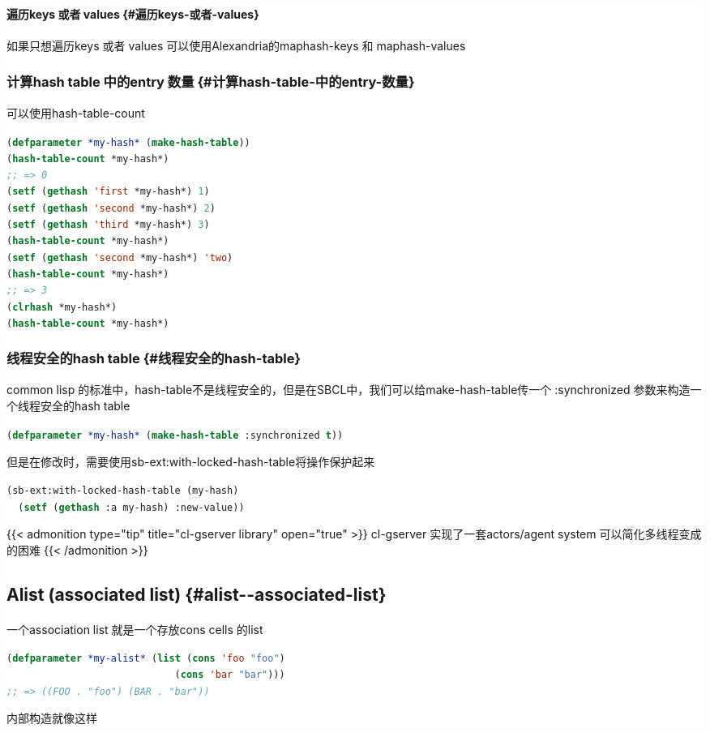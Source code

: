 
#### 遍历keys 或者 values {#遍历keys-或者-values}

如果只想遍历keys 或者 values 可以使用Alexandria的maphash-keys 和 maphash-values


### 计算hash table 中的entry 数量 {#计算hash-table-中的entry-数量}

可以使用hash-table-count

```lisp
(defparameter *my-hash* (make-hash-table))
(hash-table-count *my-hash*)
;; => 0
(setf (gethash 'first *my-hash*) 1)
(setf (gethash 'second *my-hash*) 2)
(setf (gethash 'third *my-hash*) 3)
(hash-table-count *my-hash*)
(setf (gethash 'second *my-hash*) 'two)
(hash-table-count *my-hash*)
;; => 3
(clrhash *my-hash*)
(hash-table-count *my-hash*)
```


### 线程安全的hash table {#线程安全的hash-table}

common lisp 的标准中，hash-table不是线程安全的，但是在SBCL中，我们可以给make-hash-table传一个 :synchronized 参数来构造一个线程安全的hash table

```lisp
(defparameter *my-hash* (make-hash-table :synchronized t))
```

但是在修改时，需要使用sb-ext:with-locked-hash-table将操作保护起来

```lisp
(sb-ext:with-locked-hash-table (my-hash)
  (setf (gethash :a my-hash) :new-value))
```

{{< admonition type="tip" title="cl-gserver library" open="true" >}}
cl-gserver 实现了一套actors/agent system 可以简化多线程变成的困难
{{< /admonition >}}


## Alist (associated list) {#alist--associated-list}

一个association list 就是一个存放cons cells 的list

```lisp
(defparameter *my-alist* (list (cons 'foo "foo")
                             (cons 'bar "bar")))
;; => ((FOO . "foo") (BAR . "bar"))
```

内部构造就像这样
